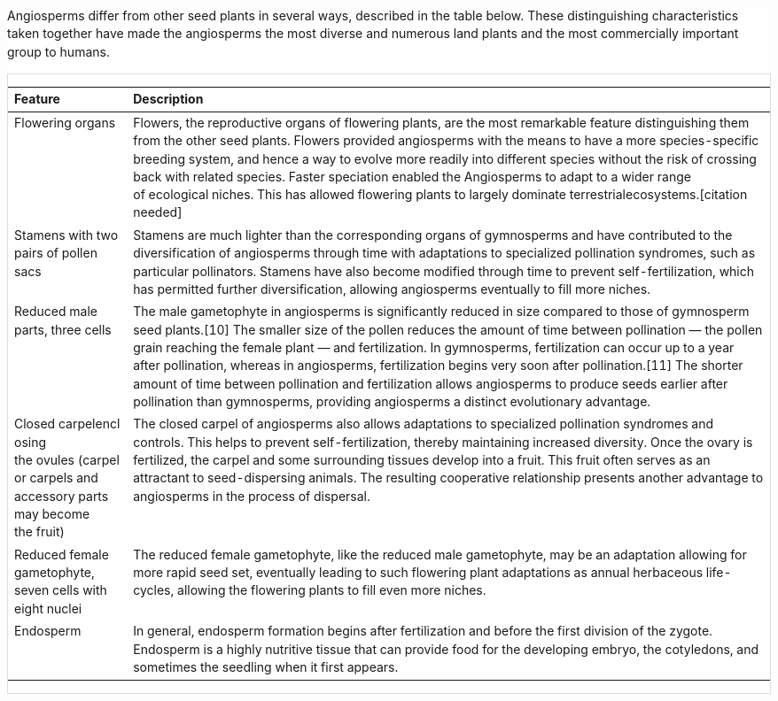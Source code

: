Angiosperms differ from other seed plants in several ways, described in the table below. These distinguishing characteristics taken together have made the angiosperms the most diverse and numerous land plants and the most commercially important group to humans.

<div style="border: 1px solid #ddd; padding: 0px; overflow-y: scroll; height:100; overflow-x: scroll; width:100%; "><table class="table" style="margin-left: auto; margin-right: auto;">
 <thead>
  <tr>
   <th style="text-align:left;position: sticky; top:0; background-color: #FFFFFF;"> Feature </th>
   <th style="text-align:left;position: sticky; top:0; background-color: #FFFFFF;"> Description </th>
  </tr>
 </thead>
<tbody>
  <tr>
   <td style="text-align:left;"> Flowering organs </td>
   <td style="text-align:left;"> Flowers, the reproductive organs of flowering plants, are the most remarkable feature distinguishing them from the other seed plants. Flowers provided angiosperms with the means to have a more species-specific breeding system, and hence a way to evolve more readily into different species without the risk of crossing back with related species. Faster speciation enabled the Angiosperms to adapt to a wider range of ecological niches. This has allowed flowering plants to largely dominate terrestrialecosystems.[citation needed] </td>
  </tr>
  <tr>
   <td style="text-align:left;"> Stamens with two pairs of pollen sacs </td>
   <td style="text-align:left;"> Stamens are much lighter than the corresponding organs of gymnosperms and have contributed to the diversification of angiosperms through time with adaptations to specialized pollination syndromes, such as particular pollinators. Stamens have also become modified through time to prevent self-fertilization, which has permitted further diversification, allowing angiosperms eventually to fill more niches. </td>
  </tr>
  <tr>
   <td style="text-align:left;"> Reduced male parts, three cells </td>
   <td style="text-align:left;"> The male gametophyte in angiosperms is significantly reduced in size compared to those of gymnosperm seed plants.[10] The smaller size of the pollen reduces the amount of time between pollination — the pollen grain reaching the female plant — and fertilization. In gymnosperms, fertilization can occur up to a year after pollination, whereas in angiosperms, fertilization begins very soon after pollination.[11] The shorter amount of time between pollination and fertilization allows angiosperms to produce seeds earlier after pollination than gymnosperms, providing angiosperms a distinct evolutionary advantage. </td>
  </tr>
  <tr>
   <td style="text-align:left;"> Closed carpelenclosing the ovules (carpel or carpels and accessory parts may become the fruit) </td>
   <td style="text-align:left;"> The closed carpel of angiosperms also allows adaptations to specialized pollination syndromes and controls. This helps to prevent self-fertilization, thereby maintaining increased diversity. Once the ovary is fertilized, the carpel and some surrounding tissues develop into a fruit. This fruit often serves as an attractant to seed-dispersing animals. The resulting cooperative relationship presents another advantage to angiosperms in the process of dispersal. </td>
  </tr>
  <tr>
   <td style="text-align:left;"> Reduced female gametophyte, seven cells with eight nuclei </td>
   <td style="text-align:left;"> The reduced female gametophyte, like the reduced male gametophyte, may be an adaptation allowing for more rapid seed set, eventually leading to such flowering plant adaptations as annual herbaceous life-cycles, allowing the flowering plants to fill even more niches. </td>
  </tr>
  <tr>
   <td style="text-align:left;"> Endosperm </td>
   <td style="text-align:left;"> In general, endosperm formation begins after fertilization and before the first division of the zygote. Endosperm is a highly nutritive tissue that can provide food for the developing embryo, the cotyledons, and sometimes the seedling when it first appears. </td>
  </tr>
</tbody>
</table></div>
